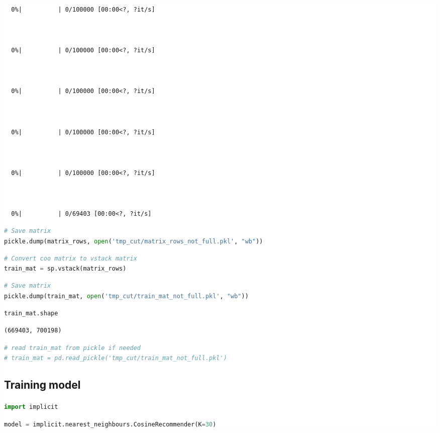       0%|          | 0/100000 [00:00<?, ?it/s]



      0%|          | 0/100000 [00:00<?, ?it/s]



      0%|          | 0/100000 [00:00<?, ?it/s]



      0%|          | 0/100000 [00:00<?, ?it/s]



      0%|          | 0/100000 [00:00<?, ?it/s]



      0%|          | 0/69403 [00:00<?, ?it/s]



```python
# Save matrix
pickle.dump(matrix_rows, open('tmp_cut/matrix_rows_not_full.pkl', "wb"))
```


```python
# Convert coo matrix to vstack matrix
train_mat = sp.vstack(matrix_rows)
```


```python
# Save matrix
pickle.dump(train_mat, open('tmp_cut/train_mat_not_full.pkl', "wb")) 
```


```python
train_mat.shape
```




    (669403, 700198)




```python
# read train_mat from pickle if needed
# train_mat = pd.read_pickle('tmp_cut/train_mat_not_full.pkl')
```

## Training model


```python
import implicit
```


```python
model = implicit.nearest_neighbours.CosineRecommender(K=30)
```
